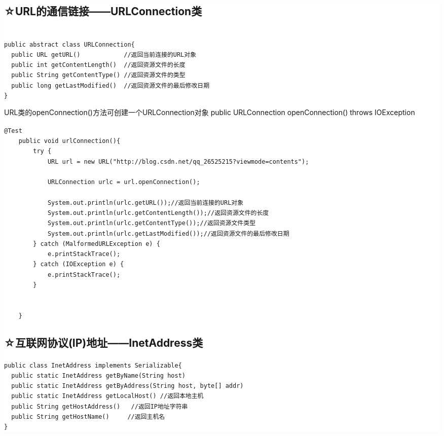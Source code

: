 

☆URL的通信链接——URLConnection类
-------------------------

```

public abstract class URLConnection{
  public URL getURL()            //返回当前连接的URL对象
  public int getContentLength()  //返回资源文件的长度
  public String getContentType() //返回资源文件的类型
  public long getLastModified()  //返回资源文件的最后修改日期
}

```

URL类的openConnection()方法可创建一个URLConnection对象
public URLConnection openConnection()  throws IOException

```
@Test
	public void urlConnection(){
		try {
			URL url = new URL("http://blog.csdn.net/qq_26525215?viewmode=contents");
			
			URLConnection urlc = url.openConnection();
			
			System.out.println(urlc.getURL());//返回当前连接的URL对象
			System.out.println(urlc.getContentLength());//返回资源文件的长度
			System.out.println(urlc.getContentType());//返回资源文件类型
			System.out.println(urlc.getLastModified());//返回资源文件的最后修改日期
		} catch (MalformedURLException e) {
			e.printStackTrace();
		} catch (IOException e) {
			e.printStackTrace();
		}
		
		
	}
```

☆互联网协议(IP)地址——InetAddress类
--------------------------

```
public class InetAddress implements Serializable{
  public static InetAddress getByName(String host)
  public static InetAddress getByAddress(String host, byte[] addr)
  public static InetAddress getLocalHost() //返回本地主机
  public String getHostAddress()   //返回IP地址字符串
  public String getHostName()     //返回主机名
}

```

